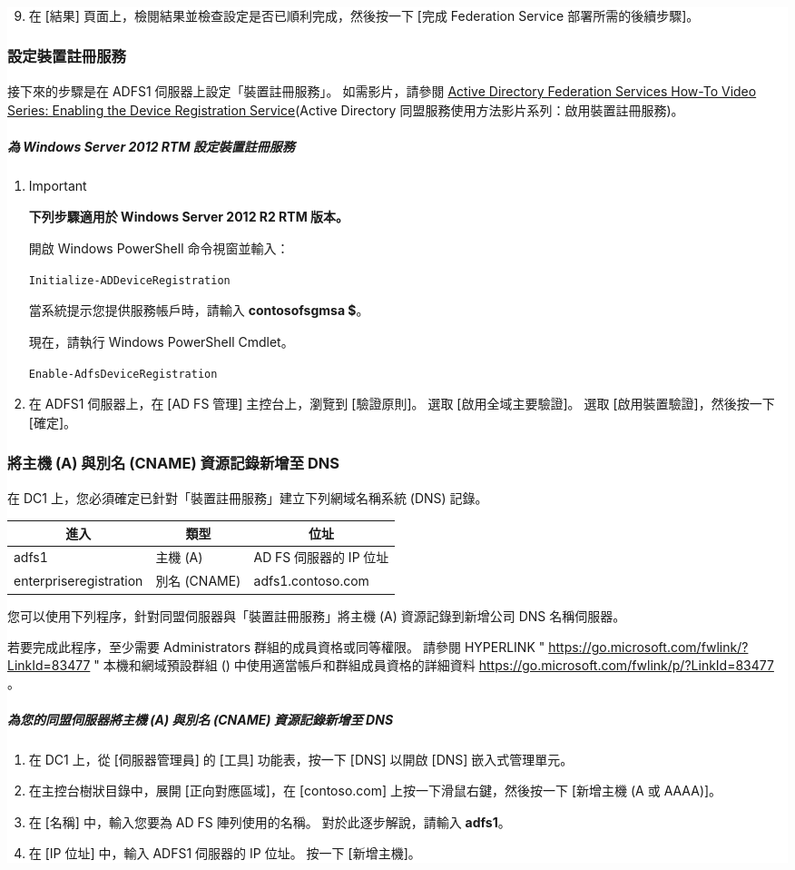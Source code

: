 9. 在 [結果] 頁面上，檢閱結果並檢查設定是否已順利完成，然後按一下 [完成 Federation Service 部署所需的後續步驟]。

### <a name="configure-device-registration-service"></a>設定裝置註冊服務
接下來的步驟是在 ADFS1 伺服器上設定「裝置註冊服務」。 如需影片，請參閱 [Active Directory Federation Services How-To Video Series: Enabling the Device Registration Service](https://channel9.msdn.com/)(Active Directory 同盟服務使用方法影片系列：啟用裝置註冊服務)。

##### <a name="to-configure-device-registration-service-for-windows-server-2012-rtm"></a>為 Windows Server 2012 RTM 設定裝置註冊服務

1.  > [!IMPORTANT]
    > **下列步驟適用於 Windows Server 2012 R2 RTM 版本。**

    開啟 Windows PowerShell 命令視窗並輸入：

    ```
    Initialize-ADDeviceRegistration
    ```

    當系統提示您提供服務帳戶時，請輸入 **contosofsgmsa $**。

    現在，請執行 Windows PowerShell Cmdlet。

    ```
    Enable-AdfsDeviceRegistration
    ```

2.  在 ADFS1 伺服器上，在 [AD FS 管理] 主控台上，瀏覽到 [驗證原則]。 選取 [啟用全域主要驗證]。 選取 [啟用裝置驗證]，然後按一下 [確定]。

### <a name="add-host-a-and-alias-cname-resource-records-to-dns"></a>將主機 (A) 與別名 (CNAME) 資源記錄新增至 DNS
在 DC1 上，您必須確定已針對「裝置註冊服務」建立下列網域名稱系統 (DNS) 記錄。

|進入|類型|位址|
|---------|--------|-----------|
|adfs1|主機 (A)|AD FS 伺服器的 IP 位址|
|enterpriseregistration|別名 (CNAME)|adfs1.contoso.com|

您可以使用下列程序，針對同盟伺服器與「裝置註冊服務」將主機 (A) 資源記錄到新增公司 DNS 名稱伺服器。

若要完成此程序，至少需要 Administrators 群組的成員資格或同等權限。 請參閱 HYPERLINK " <https://go.microsoft.com/fwlink/?LinkId=83477> " 本機和網域預設群組 () 中使用適當帳戶和群組成員資格的詳細資料 <https://go.microsoft.com/fwlink/p/?LinkId=83477> 。

##### <a name="to-add-a-host-a-and-alias-cname-resource-records-to-dns-for-your-federation-server"></a>為您的同盟伺服器將主機 (A) 與別名 (CNAME) 資源記錄新增至 DNS

1.  在 DC1 上，從 [伺服器管理員] 的 [工具] 功能表，按一下 [DNS] 以開啟 [DNS] 嵌入式管理單元。

2.  在主控台樹狀目錄中，展開 [正向對應區域]，在 [contoso.com] 上按一下滑鼠右鍵，然後按一下 [新增主機 (A 或 AAAA)]。

3.  在 [名稱] 中，輸入您要為 AD FS 陣列使用的名稱。 對於此逐步解說，請輸入 **adfs1**。

4.  在 [IP 位址] 中，輸入 ADFS1 伺服器的 IP 位址。 按一下 [新增主機]。
